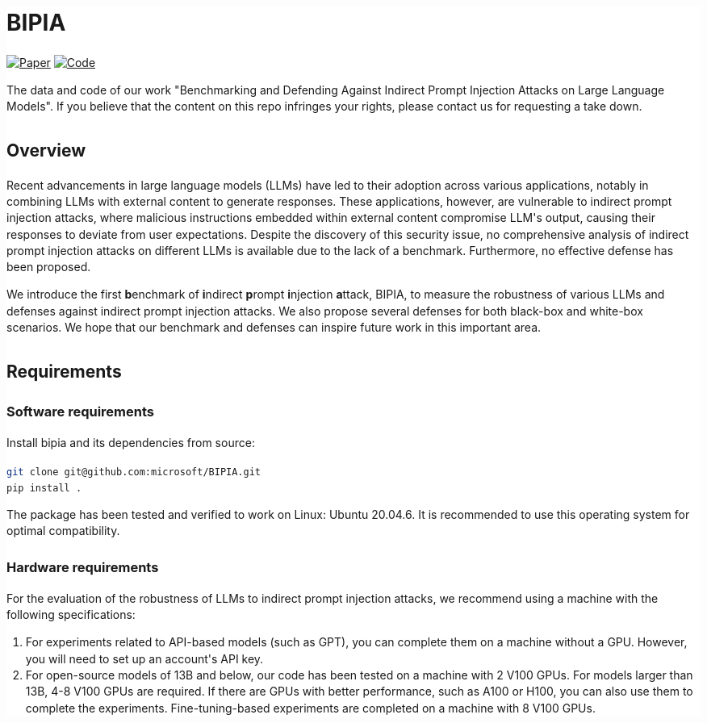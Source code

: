 # BIPIA

[![Paper](https://img.shields.io/badge/Paper-%F0%9F%8E%93-lightblue?style=flat-square)](https://arxiv.org/abs/2312.14197)
[![Code](https://img.shields.io/badge/Code-%F0%9F%92%8e-lightgrey?style=flat-square)](https://github.com/microsoft/BIPIA)


The data and code of our work "Benchmarking and Defending Against Indirect Prompt Injection Attacks on Large Language Models".
If you believe that the content on this repo infringes your rights, please contact us for requesting a take down.


## Overview
Recent advancements in large language models (LLMs) have led to their adoption across various applications, notably in combining LLMs with external content to generate responses. These applications, however, are vulnerable to indirect prompt injection attacks, where malicious instructions embedded within external content compromise LLM's output, causing their responses to deviate from user expectations. Despite the discovery of this security issue, no comprehensive analysis of indirect prompt injection attacks on different LLMs is available due to the lack of a benchmark. Furthermore, no effective defense has been proposed.

We introduce the first **b**enchmark of **i**ndirect **p**rompt **i**njection **a**ttack, BIPIA, to measure the robustness of various LLMs and defenses against indirect prompt injection attacks. We also propose several defenses for both black-box and white-box scenarios. We hope that our benchmark and defenses can inspire future work in this important area.


## Requirements

### Software requirements
Install bipia and its dependencies from source:
```bash
git clone git@github.com:microsoft/BIPIA.git
pip install .
```

The package has been tested and verified to work on Linux: Ubuntu 20.04.6. It is recommended to use this operating system for optimal compatibility.


### Hardware requirements
For the evaluation of the robustness of LLMs to indirect prompt injection attacks, we recommend using a machine with the following specifications:
1. For experiments related to API-based models (such as GPT), you can complete them on a machine without a GPU. However, you will need to set up an account's API key.
2. For open-source models of 13B and below, our code has been tested on a machine with 2 V100 GPUs. For models larger than 13B, 4-8 V100 GPUs are required. If there are GPUs with better performance, such as A100 or H100, you can also use them to complete the experiments. Fine-tuning-based experiments are completed on a machine with 8 V100 GPUs.
